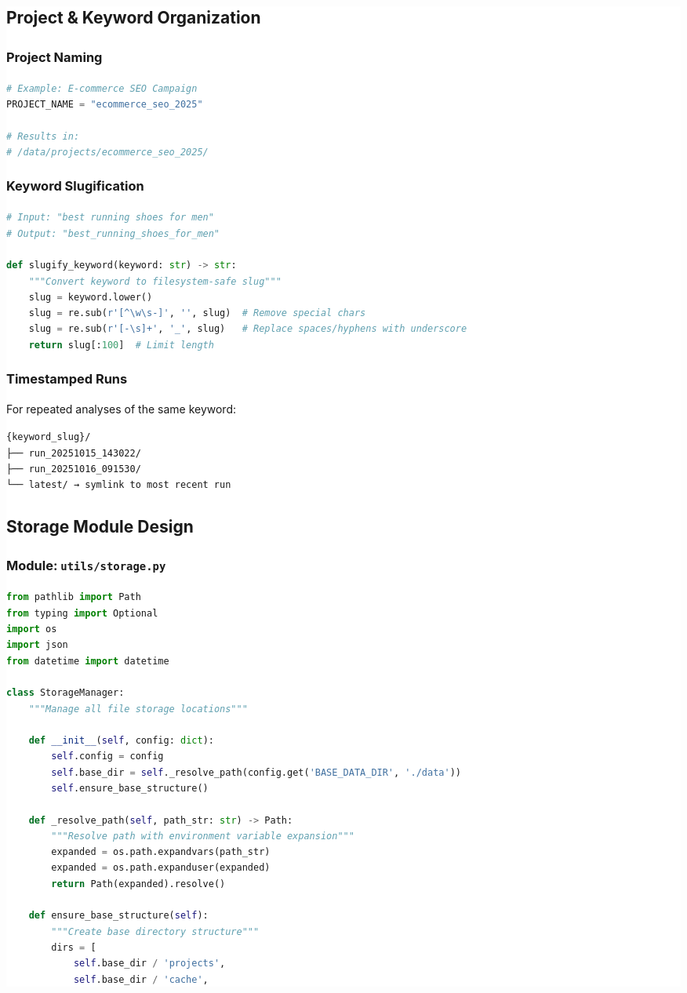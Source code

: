 ## Project & Keyword Organization

### Project Naming
```python
# Example: E-commerce SEO Campaign
PROJECT_NAME = "ecommerce_seo_2025"

# Results in:
# /data/projects/ecommerce_seo_2025/
```

### Keyword Slugification
```python
# Input: "best running shoes for men"
# Output: "best_running_shoes_for_men"

def slugify_keyword(keyword: str) -> str:
    """Convert keyword to filesystem-safe slug"""
    slug = keyword.lower()
    slug = re.sub(r'[^\w\s-]', '', slug)  # Remove special chars
    slug = re.sub(r'[-\s]+', '_', slug)   # Replace spaces/hyphens with underscore
    return slug[:100]  # Limit length
```

### Timestamped Runs
For repeated analyses of the same keyword:
```
{keyword_slug}/
├── run_20251015_143022/
├── run_20251016_091530/
└── latest/ → symlink to most recent run
```

## Storage Module Design

### Module: `utils/storage.py`

```python
from pathlib import Path
from typing import Optional
import os
import json
from datetime import datetime

class StorageManager:
    """Manage all file storage locations"""
    
    def __init__(self, config: dict):
        self.config = config
        self.base_dir = self._resolve_path(config.get('BASE_DATA_DIR', './data'))
        self.ensure_base_structure()
    
    def _resolve_path(self, path_str: str) -> Path:
        """Resolve path with environment variable expansion"""
        expanded = os.path.expandvars(path_str)
        expanded = os.path.expanduser(expanded)
        return Path(expanded).resolve()
    
    def ensure_base_structure(self):
        """Create base directory structure"""
        dirs = [
            self.base_dir / 'projects',
            self.base_dir / 'cache',
```